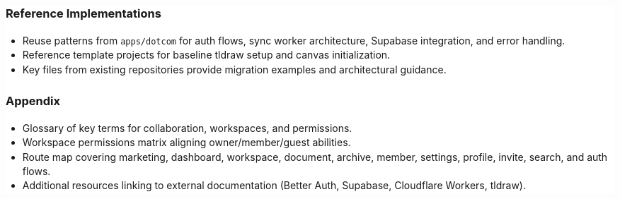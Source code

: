 ### Reference Implementations
- Reuse patterns from `apps/dotcom` for auth flows, sync worker architecture, Supabase integration, and error handling.
- Reference template projects for baseline tldraw setup and canvas initialization.
- Key files from existing repositories provide migration examples and architectural guidance.

### Appendix
- Glossary of key terms for collaboration, workspaces, and permissions.
- Workspace permissions matrix aligning owner/member/guest abilities.
- Route map covering marketing, dashboard, workspace, document, archive, member, settings, profile, invite, search, and auth flows.
- Additional resources linking to external documentation (Better Auth, Supabase, Cloudflare Workers, tldraw).
